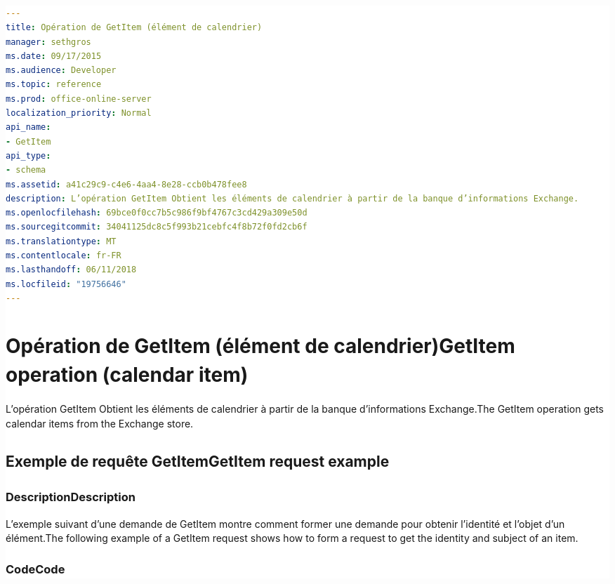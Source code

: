 ```yaml
---
title: Opération de GetItem (élément de calendrier)
manager: sethgros
ms.date: 09/17/2015
ms.audience: Developer
ms.topic: reference
ms.prod: office-online-server
localization_priority: Normal
api_name:
- GetItem
api_type:
- schema
ms.assetid: a41c29c9-c4e6-4aa4-8e28-ccb0b478fee8
description: L’opération GetItem Obtient les éléments de calendrier à partir de la banque d’informations Exchange.
ms.openlocfilehash: 69bce0f0cc7b5c986f9bf4767c3cd429a309e50d
ms.sourcegitcommit: 34041125dc8c5f993b21cebfc4f8b72f0fd2cb6f
ms.translationtype: MT
ms.contentlocale: fr-FR
ms.lasthandoff: 06/11/2018
ms.locfileid: "19756646"
---
```

# <a name="getitem-operation-calendar-item"></a><span data-ttu-id="0dd0c-103">Opération de GetItem (élément de calendrier)</span><span class="sxs-lookup"><span data-stu-id="0dd0c-103">GetItem operation (calendar item)</span></span>

<span data-ttu-id="0dd0c-104">L’opération GetItem Obtient les éléments de calendrier à partir de la banque d’informations Exchange.</span><span class="sxs-lookup"><span data-stu-id="0dd0c-104">The GetItem operation gets calendar items from the Exchange store.</span></span>
  
## <a name="getitem-request-example"></a><span data-ttu-id="0dd0c-105">Exemple de requête GetItem</span><span class="sxs-lookup"><span data-stu-id="0dd0c-105">GetItem request example</span></span>

### <a name="description"></a><span data-ttu-id="0dd0c-106">Description</span><span class="sxs-lookup"><span data-stu-id="0dd0c-106">Description</span></span>

<span data-ttu-id="0dd0c-107">L’exemple suivant d’une demande de GetItem montre comment former une demande pour obtenir l’identité et l’objet d’un élément.</span><span class="sxs-lookup"><span data-stu-id="0dd0c-107">The following example of a GetItem request shows how to form a request to get the identity and subject of an item.</span></span>
  
### <a name="code"></a><span data-ttu-id="0dd0c-108">Code</span><span class="sxs-lookup"><span data-stu-id="0dd0c-108">Code</span></span>
